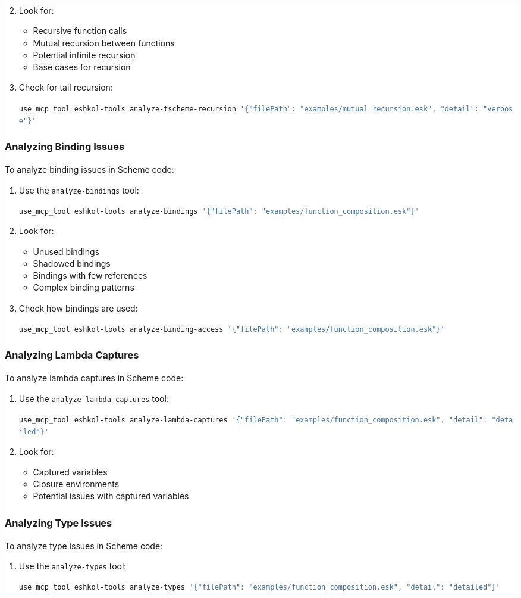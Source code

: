 2. Look for:
   - Recursive function calls
   - Mutual recursion between functions
   - Potential infinite recursion
   - Base cases for recursion

3. Check for tail recursion:
   ```bash
   use_mcp_tool eshkol-tools analyze-tscheme-recursion '{"filePath": "examples/mutual_recursion.esk", "detail": "verbose"}'
   ```

### Analyzing Binding Issues

To analyze binding issues in Scheme code:

1. Use the `analyze-bindings` tool:
   ```bash
   use_mcp_tool eshkol-tools analyze-bindings '{"filePath": "examples/function_composition.esk"}'
   ```

2. Look for:
   - Unused bindings
   - Shadowed bindings
   - Bindings with few references
   - Complex binding patterns

3. Check how bindings are used:
   ```bash
   use_mcp_tool eshkol-tools analyze-binding-access '{"filePath": "examples/function_composition.esk"}'
   ```

### Analyzing Lambda Captures

To analyze lambda captures in Scheme code:

1. Use the `analyze-lambda-captures` tool:
   ```bash
   use_mcp_tool eshkol-tools analyze-lambda-captures '{"filePath": "examples/function_composition.esk", "detail": "detailed"}'
   ```

2. Look for:
   - Captured variables
   - Closure environments
   - Potential issues with captured variables

### Analyzing Type Issues

To analyze type issues in Scheme code:

1. Use the `analyze-types` tool:
   ```bash
   use_mcp_tool eshkol-tools analyze-types '{"filePath": "examples/function_composition.esk", "detail": "detailed"}'
   ```
